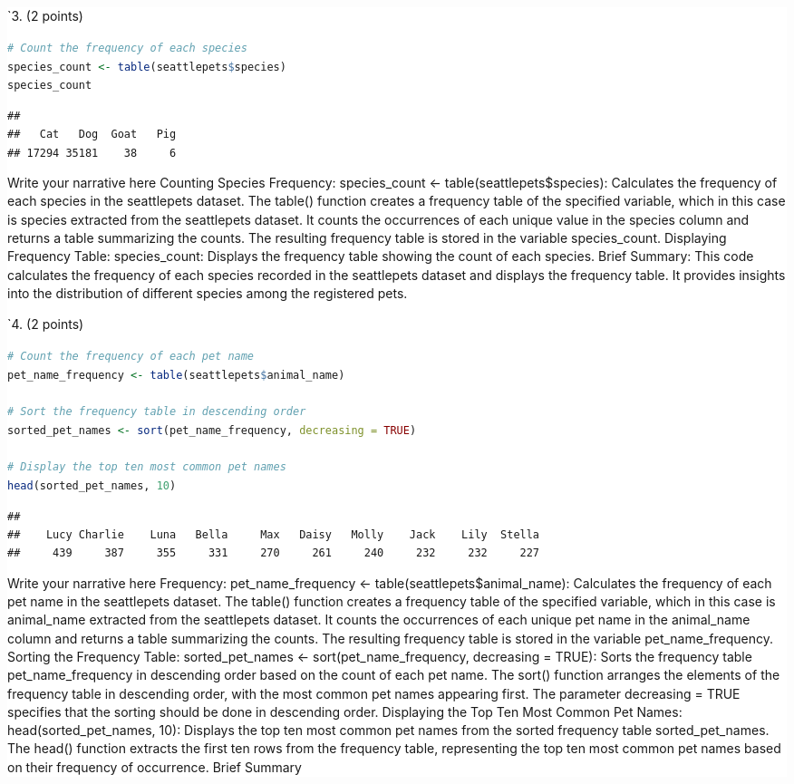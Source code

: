 \`3. (2 points)

``` r
# Count the frequency of each species
species_count <- table(seattlepets$species)
species_count
```

    ## 
    ##   Cat   Dog  Goat   Pig 
    ## 17294 35181    38     6

Write your narrative here Counting Species Frequency: species_count \<-
table(seattlepets\$species): Calculates the frequency of each species in
the seattlepets dataset. The table() function creates a frequency table
of the specified variable, which in this case is species extracted from
the seattlepets dataset. It counts the occurrences of each unique value
in the species column and returns a table summarizing the counts. The
resulting frequency table is stored in the variable species_count.
Displaying Frequency Table: species_count: Displays the frequency table
showing the count of each species. Brief Summary: This code calculates
the frequency of each species recorded in the seattlepets dataset and
displays the frequency table. It provides insights into the distribution
of different species among the registered pets.

\`4. (2 points)

``` r
# Count the frequency of each pet name
pet_name_frequency <- table(seattlepets$animal_name)

# Sort the frequency table in descending order
sorted_pet_names <- sort(pet_name_frequency, decreasing = TRUE)

# Display the top ten most common pet names
head(sorted_pet_names, 10)
```

    ## 
    ##    Lucy Charlie    Luna   Bella     Max   Daisy   Molly    Jack    Lily  Stella 
    ##     439     387     355     331     270     261     240     232     232     227

Write your narrative here Frequency: pet_name_frequency \<-
table(seattlepets\$animal_name): Calculates the frequency of each pet
name in the seattlepets dataset. The table() function creates a
frequency table of the specified variable, which in this case is
animal_name extracted from the seattlepets dataset. It counts the
occurrences of each unique pet name in the animal_name column and
returns a table summarizing the counts. The resulting frequency table is
stored in the variable pet_name_frequency. Sorting the Frequency Table:
sorted_pet_names \<- sort(pet_name_frequency, decreasing = TRUE): Sorts
the frequency table pet_name_frequency in descending order based on the
count of each pet name. The sort() function arranges the elements of the
frequency table in descending order, with the most common pet names
appearing first. The parameter decreasing = TRUE specifies that the
sorting should be done in descending order. Displaying the Top Ten Most
Common Pet Names: head(sorted_pet_names, 10): Displays the top ten most
common pet names from the sorted frequency table sorted_pet_names. The
head() function extracts the first ten rows from the frequency table,
representing the top ten most common pet names based on their frequency
of occurrence. Brief Summary
